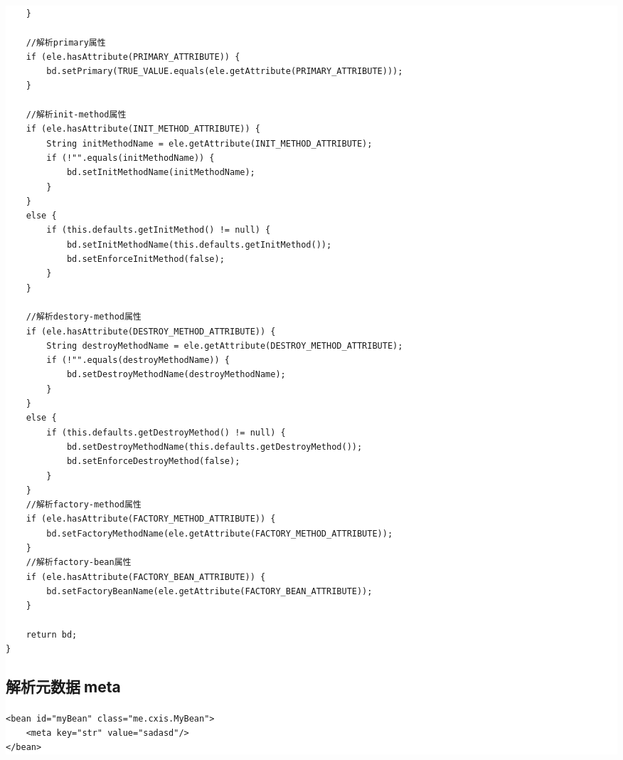 ```
	}
	
	//解析primary属性
	if (ele.hasAttribute(PRIMARY_ATTRIBUTE)) {
		bd.setPrimary(TRUE_VALUE.equals(ele.getAttribute(PRIMARY_ATTRIBUTE)));
	}
	
	//解析init-method属性
	if (ele.hasAttribute(INIT_METHOD_ATTRIBUTE)) {
		String initMethodName = ele.getAttribute(INIT_METHOD_ATTRIBUTE);
		if (!"".equals(initMethodName)) {
			bd.setInitMethodName(initMethodName);
		}
	}
	else {
		if (this.defaults.getInitMethod() != null) {
			bd.setInitMethodName(this.defaults.getInitMethod());
			bd.setEnforceInitMethod(false);
		}
	}
	
	//解析destory-method属性
	if (ele.hasAttribute(DESTROY_METHOD_ATTRIBUTE)) {
		String destroyMethodName = ele.getAttribute(DESTROY_METHOD_ATTRIBUTE);
		if (!"".equals(destroyMethodName)) {
			bd.setDestroyMethodName(destroyMethodName);
		}
	}
	else {
		if (this.defaults.getDestroyMethod() != null) {
			bd.setDestroyMethodName(this.defaults.getDestroyMethod());
			bd.setEnforceDestroyMethod(false);
		}
	}
	//解析factory-method属性
	if (ele.hasAttribute(FACTORY_METHOD_ATTRIBUTE)) {
		bd.setFactoryMethodName(ele.getAttribute(FACTORY_METHOD_ATTRIBUTE));
	}
	//解析factory-bean属性
	if (ele.hasAttribute(FACTORY_BEAN_ATTRIBUTE)) {
		bd.setFactoryBeanName(ele.getAttribute(FACTORY_BEAN_ATTRIBUTE));
	}

	return bd;
}
```

## 解析元数据 meta

```
<bean id="myBean" class="me.cxis.MyBean">
	<meta key="str" value="sadasd"/>
</bean>
```
